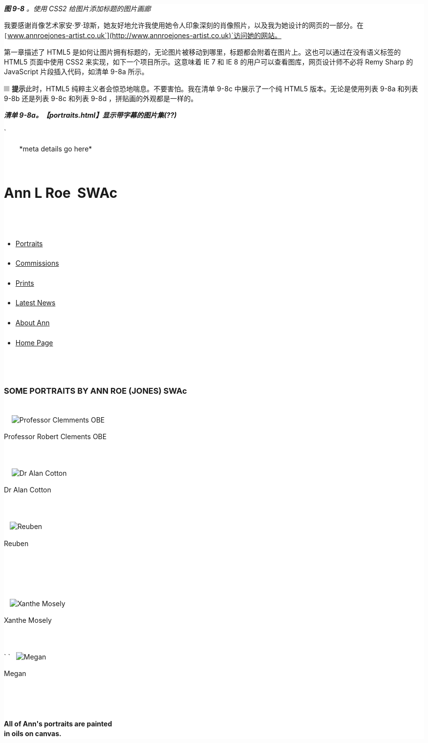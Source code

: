 ***图 9-8** 。使用 CSS2 给图片添加标题的图片画廊*

我要感谢肖像艺术家安·罗·琼斯，她友好地允许我使用她令人印象深刻的肖像照片，以及我为她设计的网页的一部分。在`[`www.annroejones-artist.co.uk`](http://www.annroejones-artist.co.uk)`访问她的网站。

第一章描述了 HTML5 是如何让图片拥有标题的，无论图片被移动到哪里，标题都会附着在图片上。这也可以通过在没有语义标签的 HTML5 页面中使用 CSS2 来实现，如下一个项目所示。这意味着 IE 7 和 IE 8 的用户可以查看图库，网页设计师不必将 Remy Sharp 的 JavaScript 片段插入代码，如清单 9-8a 所示。

![images](img/square.jpg) **提示**此时，HTML5 纯粹主义者会惊恐地喘息。不要害怕。我在清单 9-8c 中展示了一个纯 HTML5 版本。无论是使用列表 9-8a 和列表 9-8b 还是列表 9-8c 和列表 9-8d ，拼贴画的外观都是一样的。

***清单 9-8a。【portraits.html】显示带字幕的图片集(??)***

`<!doctype html>
<html lang=en>
<head>
<title>Gallery pictures with attached captions</title>
<meta charset=utf-8>
        *meta details go here*
<head>
<link rel="stylesheet" type="text/css" href="portraits.css" />
</head>
<body>
<div id="hdr">
  <h1>Ann L Roe <span class="swac">&nbsp;SWAc</span></h1>
</div>
<div id="leftcol">
  <ul id="menu">
     <li class="btn"><a title="Portrait Paintings" href="portraits.html">Portraits</a></li>
     <li class="btn"><a title="Commissions" href="commissions.html" >Commissions</a></li>
     <li class="btn"><a title="Prints" href="prints.html">Prints</a></li>
     <li class="btn"><a title="Latest" href="latest.html">Latest News</a></li>
     <li class="btn"><a title="About Ann" href="about.html">About Ann</a></li>
     <li class="btn"><a title="Return to Home Page" href="index.html">Home Page</a></li>
  </ul>
</div>
<div id="midcol-portraits">
        <h3><b>SOME PORTRAITS BY ANN ROE (JONES) SWAc</b></h3>
<div id="gallery">
  <div class="figure">
    <img alt="Professor Clemments OBE" height="307" src="img/prof-h307.jpg" width="224">
    <p>Professor Robert Clements OBE</p>
  </div>
  <div class="figure">
    <img title="Dr Alan Cotton" src="img/doctor.jpg" alt="Dr Alan Cotton" ![images](img/U002.jpg)
     width="250" height="307">
    <p>Dr Alan Cotton</p>   </div>
  <div class="figure">
   <img title="Reuben" src="img/reuben225.jpg" alt="Reuben" width="225" height="308">
   <p>Reuben</p>
  </div><p>&nbsp;</p>
  <div class="figure">
   <img alt="Xanthe Mosely" height="300" src="img/xanthe.jpg" width="222">
   <p>Xanthe Mosely</p>
  </div>
  <div class="figure">` `   <img alt="Megan" height="300" src="img/megan.jpg" width="213">
   <p>Megan</p>
  </div>
<div id="aside"><p >&nbsp;</p>
<p ><b>All of Ann&#39;s portraits are painted <br />in oils on canvas.</b></p>